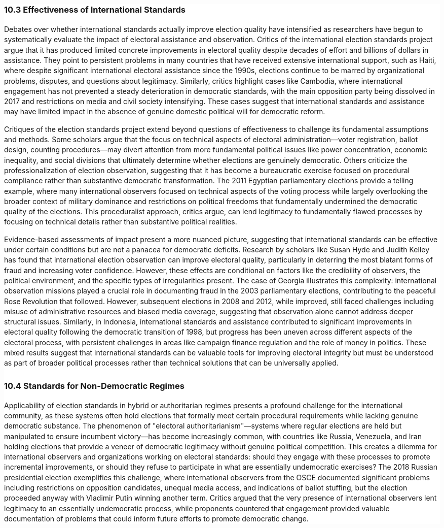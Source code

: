### 10.3 Effectiveness of International Standards

Debates over whether international standards actually improve election quality have intensified as researchers have begun to systematically evaluate the impact of electoral assistance and observation. Critics of the international election standards project argue that it has produced limited concrete improvements in electoral quality despite decades of effort and billions of dollars in assistance. They point to persistent problems in many countries that have received extensive international support, such as Haiti, where despite significant international electoral assistance since the 1990s, elections continue to be marred by organizational problems, disputes, and questions about legitimacy. Similarly, critics highlight cases like Cambodia, where international engagement has not prevented a steady deterioration in democratic standards, with the main opposition party being dissolved in 2017 and restrictions on media and civil society intensifying. These cases suggest that international standards and assistance may have limited impact in the absence of genuine domestic political will for democratic reform.

Critiques of the election standards project extend beyond questions of effectiveness to challenge its fundamental assumptions and methods. Some scholars argue that the focus on technical aspects of electoral administration—voter registration, ballot design, counting procedures—may divert attention from more fundamental political issues like power concentration, economic inequality, and social divisions that ultimately determine whether elections are genuinely democratic. Others criticize the professionalization of election observation, suggesting that it has become a bureaucratic exercise focused on procedural compliance rather than substantive democratic transformation. The 2011 Egyptian parliamentary elections provide a telling example, where many international observers focused on technical aspects of the voting process while largely overlooking the broader context of military dominance and restrictions on political freedoms that fundamentally undermined the democratic quality of the elections. This proceduralist approach, critics argue, can lend legitimacy to fundamentally flawed processes by focusing on technical details rather than substantive political realities.

Evidence-based assessments of impact present a more nuanced picture, suggesting that international standards can be effective under certain conditions but are not a panacea for democratic deficits. Research by scholars like Susan Hyde and Judith Kelley has found that international election observation can improve electoral quality, particularly in deterring the most blatant forms of fraud and increasing voter confidence. However, these effects are conditional on factors like the credibility of observers, the political environment, and the specific types of irregularities present. The case of Georgia illustrates this complexity: international observation missions played a crucial role in documenting fraud in the 2003 parliamentary elections, contributing to the peaceful Rose Revolution that followed. However, subsequent elections in 2008 and 2012, while improved, still faced challenges including misuse of administrative resources and biased media coverage, suggesting that observation alone cannot address deeper structural issues. Similarly, in Indonesia, international standards and assistance contributed to significant improvements in electoral quality following the democratic transition of 1998, but progress has been uneven across different aspects of the electoral process, with persistent challenges in areas like campaign finance regulation and the role of money in politics. These mixed results suggest that international standards can be valuable tools for improving electoral integrity but must be understood as part of broader political processes rather than technical solutions that can be universally applied.

### 10.4 Standards for Non-Democratic Regimes

Applicability of election standards in hybrid or authoritarian regimes presents a profound challenge for the international community, as these systems often hold elections that formally meet certain procedural requirements while lacking genuine democratic substance. The phenomenon of "electoral authoritarianism"—systems where regular elections are held but manipulated to ensure incumbent victory—has become increasingly common, with countries like Russia, Venezuela, and Iran holding elections that provide a veneer of democratic legitimacy without genuine political competition. This creates a dilemma for international observers and organizations working on electoral standards: should they engage with these processes to promote incremental improvements, or should they refuse to participate in what are essentially undemocratic exercises? The 2018 Russian presidential election exemplifies this challenge, where international observers from the OSCE documented significant problems including restrictions on opposition candidates, unequal media access, and indications of ballot stuffing, but the election proceeded anyway with Vladimir Putin winning another term. Critics argued that the very presence of international observers lent legitimacy to an essentially undemocratic process, while proponents countered that engagement provided valuable documentation of problems that could inform future efforts to promote democratic change.

